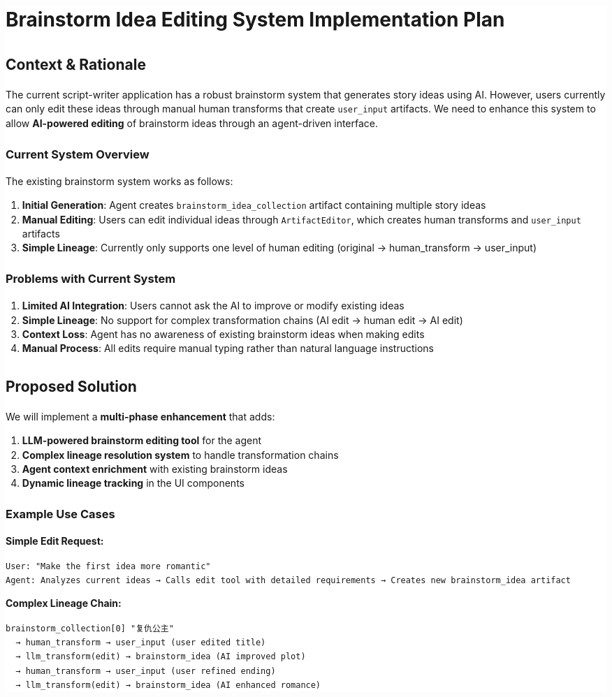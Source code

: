 # Brainstorm Idea Editing System Implementation Plan

## Context & Rationale

The current script-writer application has a robust brainstorm system that generates story ideas using AI. However, users currently can only edit these ideas through manual human transforms that create `user_input` artifacts. We need to enhance this system to allow **AI-powered editing** of brainstorm ideas through an agent-driven interface.

### Current System Overview

The existing brainstorm system works as follows:
1. **Initial Generation**: Agent creates `brainstorm_idea_collection` artifact containing multiple story ideas
2. **Manual Editing**: Users can edit individual ideas through `ArtifactEditor`, which creates human transforms and `user_input` artifacts
3. **Simple Lineage**: Currently only supports one level of human editing (original → human_transform → user_input)

### Problems with Current System

1. **Limited AI Integration**: Users cannot ask the AI to improve or modify existing ideas
2. **Simple Lineage**: No support for complex transformation chains (AI edit → human edit → AI edit)
3. **Context Loss**: Agent has no awareness of existing brainstorm ideas when making edits
4. **Manual Process**: All edits require manual typing rather than natural language instructions

## Proposed Solution

We will implement a **multi-phase enhancement** that adds:

1. **LLM-powered brainstorm editing tool** for the agent
2. **Complex lineage resolution system** to handle transformation chains
3. **Agent context enrichment** with existing brainstorm ideas
4. **Dynamic lineage tracking** in the UI components

### Example Use Cases

**Simple Edit Request:**
```
User: "Make the first idea more romantic"
Agent: Analyzes current ideas → Calls edit tool with detailed requirements → Creates new brainstorm_idea artifact
```

**Complex Lineage Chain:**
```
brainstorm_collection[0] "复仇公主"
  → human_transform → user_input (user edited title)
  → llm_transform(edit) → brainstorm_idea (AI improved plot)
  → human_transform → user_input (user refined ending)
  → llm_transform(edit) → brainstorm_idea (AI enhanced romance)
```
